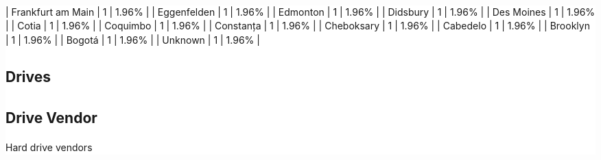 | Frankfurt am Main    | 1         | 1.96%   |
| Eggenfelden          | 1         | 1.96%   |
| Edmonton             | 1         | 1.96%   |
| Didsbury             | 1         | 1.96%   |
| Des Moines           | 1         | 1.96%   |
| Cotia                | 1         | 1.96%   |
| Coquimbo             | 1         | 1.96%   |
| Constanța           | 1         | 1.96%   |
| Cheboksary           | 1         | 1.96%   |
| Cabedelo             | 1         | 1.96%   |
| Brooklyn             | 1         | 1.96%   |
| Bogotá              | 1         | 1.96%   |
| Unknown              | 1         | 1.96%   |

Drives
------

Drive Vendor
------------

Hard drive vendors
